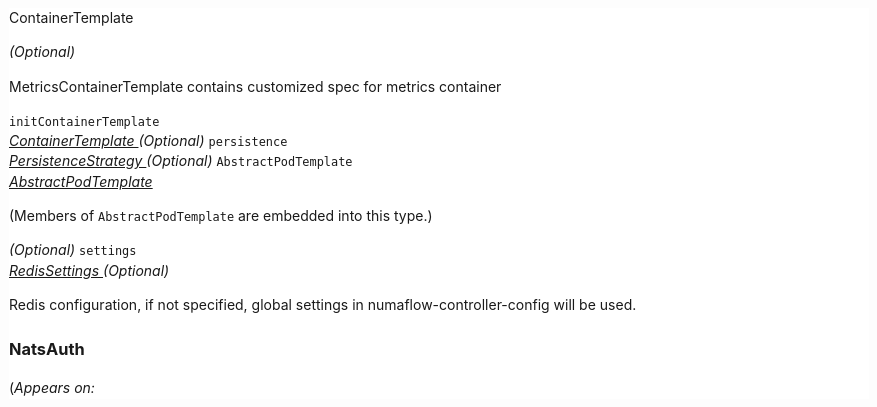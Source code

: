 ContainerTemplate </a> </em>
</td>
<td>
<em>(Optional)</em>
<p>
MetricsContainerTemplate contains customized spec for metrics container
</p>
</td>
</tr>
<tr>
<td>
<code>initContainerTemplate</code></br> <em>
<a href="#numaflow.numaproj.io/v1alpha1.ContainerTemplate">
ContainerTemplate </a> </em>
</td>
<td>
<em>(Optional)</em>
</td>
</tr>
<tr>
<td>
<code>persistence</code></br> <em>
<a href="#numaflow.numaproj.io/v1alpha1.PersistenceStrategy">
PersistenceStrategy </a> </em>
</td>
<td>
<em>(Optional)</em>
</td>
</tr>
<tr>
<td>
<code>AbstractPodTemplate</code></br> <em>
<a href="#numaflow.numaproj.io/v1alpha1.AbstractPodTemplate">
AbstractPodTemplate </a> </em>
</td>
<td>
<p>
(Members of <code>AbstractPodTemplate</code> are embedded into this
type.)
</p>
<em>(Optional)</em>
</td>
</tr>
<tr>
<td>
<code>settings</code></br> <em>
<a href="#numaflow.numaproj.io/v1alpha1.RedisSettings"> RedisSettings
</a> </em>
</td>
<td>
<em>(Optional)</em>
<p>
Redis configuration, if not specified, global settings in
numaflow-controller-config will be used.
</p>
</td>
</tr>
</tbody>
</table>
<h3 id="numaflow.numaproj.io/v1alpha1.NatsAuth">
NatsAuth
</h3>
<p>
(<em>Appears on:</em>